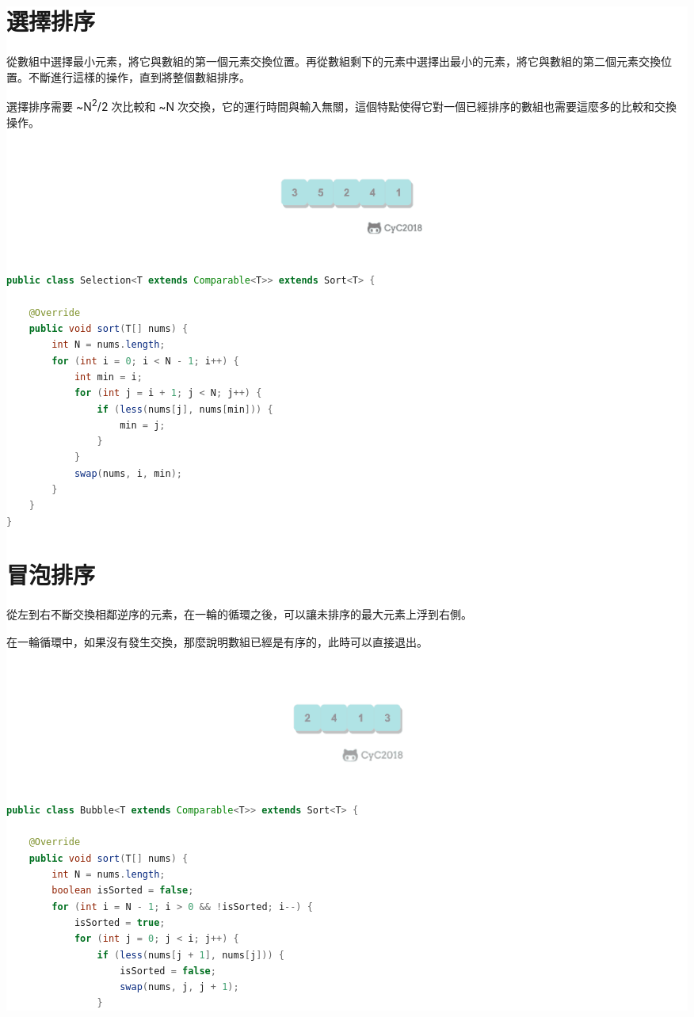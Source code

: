 # 選擇排序

從數組中選擇最小元素，將它與數組的第一個元素交換位置。再從數組剩下的元素中選擇出最小的元素，將它與數組的第二個元素交換位置。不斷進行這樣的操作，直到將整個數組排序。

選擇排序需要 \~N<sup>2</sup>/2 次比較和 \~N 次交換，它的運行時間與輸入無關，這個特點使得它對一個已經排序的數組也需要這麼多的比較和交換操作。

<div align="center"> <img src="pics/bc6be2d0-ed5e-4def-89e5-3ada9afa811a.gif" width="230px"> </div><br>

```java
public class Selection<T extends Comparable<T>> extends Sort<T> {

    @Override
    public void sort(T[] nums) {
        int N = nums.length;
        for (int i = 0; i < N - 1; i++) {
            int min = i;
            for (int j = i + 1; j < N; j++) {
                if (less(nums[j], nums[min])) {
                    min = j;
                }
            }
            swap(nums, i, min);
        }
    }
}
```

# 冒泡排序

從左到右不斷交換相鄰逆序的元素，在一輪的循環之後，可以讓未排序的最大元素上浮到右側。

在一輪循環中，如果沒有發生交換，那麼說明數組已經是有序的，此時可以直接退出。

<div align="center"> <img src="pics/0f8d178b-52d8-491b-9dfd-41e05a952578.gif" width="200px"> </div><br>

```java
public class Bubble<T extends Comparable<T>> extends Sort<T> {

    @Override
    public void sort(T[] nums) {
        int N = nums.length;
        boolean isSorted = false;
        for (int i = N - 1; i > 0 && !isSorted; i--) {
            isSorted = true;
            for (int j = 0; j < i; j++) {
                if (less(nums[j + 1], nums[j])) {
                    isSorted = false;
                    swap(nums, j, j + 1);
                }
```